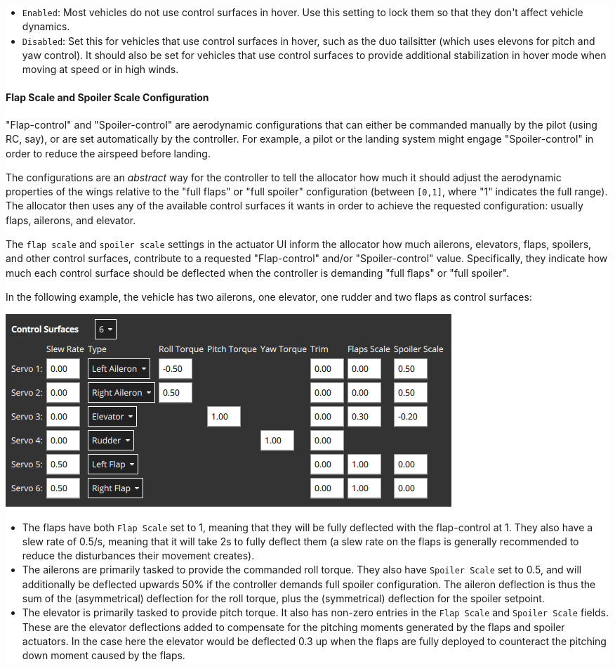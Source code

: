   - `Enabled`: Most vehicles do not use control surfaces in hover. Use this setting to lock them so that they don't affect vehicle dynamics.
  - `Disabled`: Set this for vehicles that use control surfaces in hover, such as the duo tailsitter (which uses elevons for pitch and yaw control). It should also be set for vehicles that use control surfaces to provide additional stabilization in hover mode when moving at speed or in high winds.

#### Flap Scale and Spoiler Scale Configuration

"Flap-control" and "Spoiler-control" are aerodynamic configurations that can either be commanded manually by the pilot (using RC, say), or are set automatically by the controller. For example, a  pilot or the landing system might engage "Spoiler-control" in order to reduce the airspeed before landing.

The configurations are an _abstract_ way for the controller to tell the allocator how much it should adjust the aerodynamic properties of the wings relative to the "full flaps" or "full spoiler" configuration (between `[0,1]`, where "1" indicates the full range). The allocator then uses any of the available control surfaces it wants in order to achieve the requested configuration: usually flaps, ailerons, and elevator.

The `flap scale` and `spoiler scale` settings in the actuator UI inform the allocator how much ailerons, elevators, flaps, spoilers, and other control surfaces, contribute to a requested "Flap-control" and/or "Spoiler-control" value. Specifically, they indicate how much each control surface should be deflected when the controller is demanding "full flaps" or "full spoiler".

In the following example, the vehicle has two ailerons, one elevator, one rudder and two flaps as control surfaces:

![Flaps and spoiler actuator configuration example](../../assets/config/actuators/qgc_actuators_tab_flaps_spoiler_setup.png)

- The flaps have both `Flap Scale` set to 1, meaning that they will be fully deflected with the flap-control at 1. They also have a slew rate of 0.5/s, meaning that it will take 2s to fully deflect them (a slew rate on the flaps is generally recommended to reduce the disturbances their movement creates).
- The ailerons are primarily tasked to provide the commanded roll torque. They also have `Spoiler Scale` set to 0.5, and will additionally be deflected upwards 50% if the controller demands full spoiler configuration. The aileron deflection is thus the sum of the (asymmetrical) deflection for the roll torque, plus the (symmetrical) deflection for the spoiler setpoint.
- The elevator is primarily tasked to provide pitch torque. It also has non-zero entries in the `Flap Scale` and `Spoiler Scale` fields. These are the elevator deflections added to compensate for the pitching moments generated by the flaps and spoiler actuators. In the case here the elevator would be deflected 0.3 up when the flaps are fully deployed to counteract the pitching down moment caused by the flaps.
